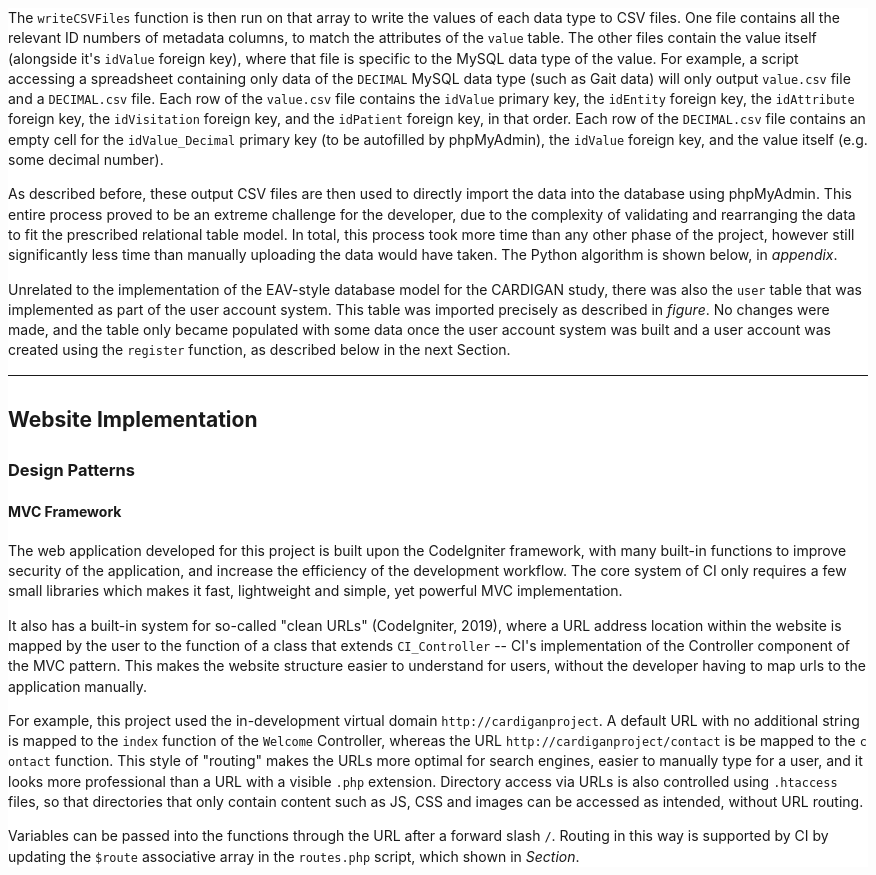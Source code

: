 The `writeCSVFiles` function is then run on that array to write the values of each data type to CSV files. One file contains all the relevant ID numbers of metadata columns, to match the attributes of the `value` table. The other files contain the value itself (alongside it's `idValue` foreign key), where that file is specific to the MySQL data type of the value.
For example, a script accessing a spreadsheet containing only data of the `DECIMAL` MySQL data type (such as Gait data) will only output `value.csv` file and a `DECIMAL.csv` file. Each row of the `value.csv` file contains the `idValue` primary key, the `idEntity` foreign key, the `idAttribute` foreign key, the `idVisitation` foreign key, and the `idPatient` foreign key, in that order. Each row of the `DECIMAL.csv` file contains an empty cell for the `idValue_Decimal` primary key (to be autofilled by phpMyAdmin), the `idValue` foreign key, and the value itself (e.g. some decimal number).

As described before, these output CSV files are then used to directly import the data into the database using phpMyAdmin. This entire process proved to be an extreme challenge for the developer, due to the complexity of validating and rearranging the data to fit the prescribed relational table model. In total, this process took more time than any other phase of the project, however still significantly less time than manually uploading the data would have taken. The Python algorithm is shown below, in *appendix*.

Unrelated to the implementation of the EAV-style database model for the CARDIGAN study, there was also the `user` table that was implemented as part of the user account system. This table was imported precisely as described in *figure*. No changes were made, and the table only became populated with some data once the user account system was built and a user account was created using the `register` function, as described below in the next Section.

---

## Website Implementation

### Design Patterns

#### MVC Framework

The web application developed for this project is built upon the CodeIgniter framework, with many built-in functions to improve security of the application, and increase the efficiency of the development workflow. The core system of CI only requires a few small libraries which makes it fast, lightweight and simple, yet powerful MVC implementation.

It also has a built-in system for so-called "clean URLs" (CodeIgniter, 2019), where a URL address location within the website is mapped by the user to the function of a class that extends `CI_Controller` -- CI's implementation of the Controller component of the MVC pattern. This makes the website structure easier to understand for users, without the developer having to map urls to the application manually.

For example, this project used the in-development virtual domain `http://cardiganproject`. A default URL with no additional string is mapped to the `index` function of the `Welcome` Controller, whereas the URL `http://cardiganproject/contact` is be mapped to the `contact` function. This style of "routing" makes the URLs more optimal for search engines, easier to manually type for a user, and it looks more professional than a URL with a visible `.php` extension. Directory access via URLs is also controlled using `.htaccess` files, so that directories that only contain content such as JS, CSS and images can be accessed as intended, without URL routing.

Variables can be passed into the functions through the URL after a forward slash `/`. Routing in this way is supported by CI by updating the `$route` associative array in the `routes.php` script, which shown in *Section*.
